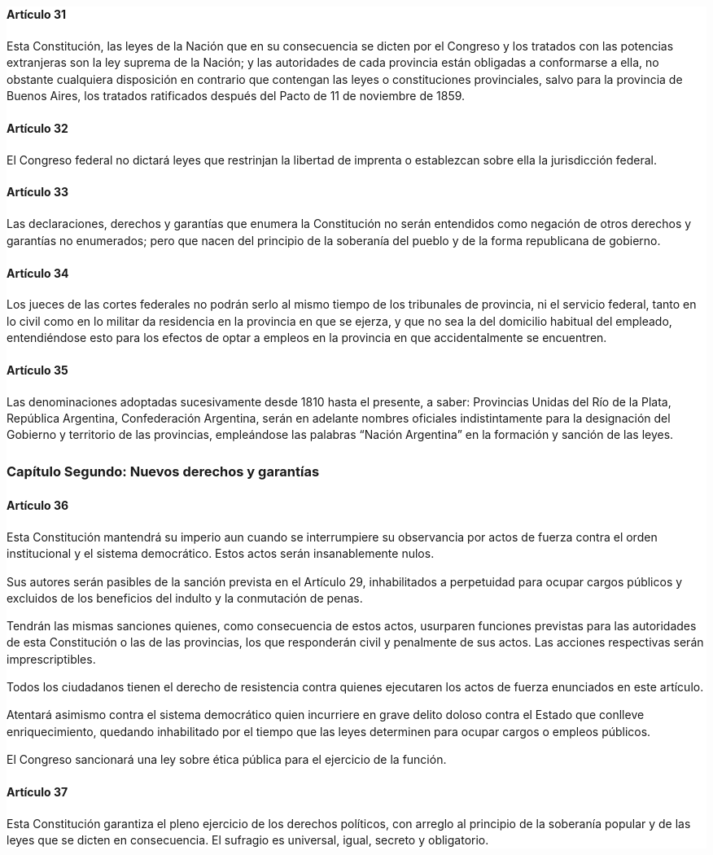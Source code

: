 #### Artículo 31
Esta Constitución, las leyes de la Nación que en su consecuencia se dicten por el Congreso y los tratados con las potencias extranjeras son la ley suprema de la Nación; y las autoridades de cada provincia están obligadas a conformarse a ella, no obstante cualquiera disposición en contrario que contengan las leyes o constituciones provinciales, salvo para la provincia de Buenos Aires, los tratados ratificados después del Pacto de 11 de noviembre de 1859.

#### Artículo 32
El Congreso federal no dictará leyes que restrinjan la libertad de imprenta o establezcan sobre ella la jurisdicción federal.

#### Artículo 33
Las declaraciones, derechos y garantías que enumera la Constitución no serán entendidos como negación de otros derechos y garantías no enumerados; pero que nacen del principio de la soberanía del pueblo y de la forma republicana de gobierno.

#### Artículo 34
Los jueces de las cortes federales no podrán serlo al mismo tiempo de los tribunales de provincia, ni el servicio federal, tanto en lo civil como en lo militar da residencia en la provincia en que se ejerza, y que no sea la del domicilio habitual del empleado, entendiéndose esto para los efectos de optar a empleos en la provincia en que accidentalmente se encuentren.

#### Artículo 35
Las denominaciones adoptadas sucesivamente desde 1810 hasta el presente, a saber: Provincias Unidas del Río de la Plata, República Argentina, Confederación Argentina, serán en adelante nombres oficiales indistintamente para la designación del Gobierno y territorio de las provincias, empleándose las palabras “Nación Argentina” en la formación y sanción de las leyes.

### Capítulo Segundo: Nuevos derechos y garantías
#### Artículo 36
Esta Constitución mantendrá su imperio aun cuando se interrumpiere su observancia por actos de fuerza contra el orden institucional y el sistema democrático. Estos actos serán insanablemente nulos.

Sus autores serán pasibles de la sanción prevista en el Artículo 29, inhabilitados a perpetuidad para ocupar cargos públicos y excluidos de los beneficios del indulto y la conmutación de penas.

Tendrán las mismas sanciones quienes, como consecuencia de estos actos, usurparen funciones previstas para las autoridades de esta Constitución o las de las provincias, los que responderán civil y penalmente de sus actos. Las acciones respectivas serán imprescriptibles.

Todos los ciudadanos tienen el derecho de resistencia contra quienes ejecutaren los actos de fuerza enunciados en este artículo.

Atentará asimismo contra el sistema democrático quien incurriere en grave delito doloso contra el Estado que conlleve enriquecimiento, quedando inhabilitado por el tiempo que las leyes determinen para ocupar cargos o empleos públicos.

El Congreso sancionará una ley sobre ética pública para el ejercicio de la función.

#### Artículo 37
Esta Constitución garantiza el pleno ejercicio de los derechos políticos, con arreglo al principio de la soberanía popular y de las leyes que se dicten en consecuencia. El sufragio es universal, igual, secreto y obligatorio.
